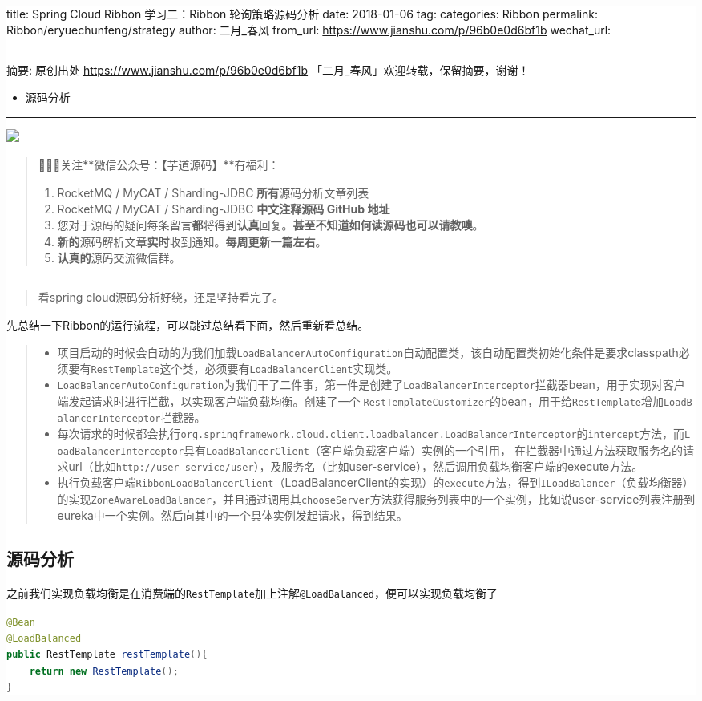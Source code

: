 title: Spring Cloud Ribbon 学习二：Ribbon 轮询策略源码分析
date: 2018-01-06
tag: 
categories: Ribbon
permalink: Ribbon/eryuechunfeng/strategy
author: 二月_春风
from_url: https://www.jianshu.com/p/96b0e0d6bf1b
wechat_url: 

-------

摘要: 原创出处 https://www.jianshu.com/p/96b0e0d6bf1b 「二月_春风」欢迎转载，保留摘要，谢谢！

- [源码分析](http://www.iocoder.cn/Ribbon/eryuechunfeng/strategy/)

-------

![](http://www.iocoder.cn/images/common/wechat_mp_2017_07_31.jpg)

> 🙂🙂🙂关注**微信公众号：【芋道源码】**有福利：
> 1. RocketMQ / MyCAT / Sharding-JDBC **所有**源码分析文章列表
> 2. RocketMQ / MyCAT / Sharding-JDBC **中文注释源码 GitHub 地址**
> 3. 您对于源码的疑问每条留言**都**将得到**认真**回复。**甚至不知道如何读源码也可以请教噢**。
> 4. **新的**源码解析文章**实时**收到通知。**每周更新一篇左右**。
> 5. **认真的**源码交流微信群。

-------

> 看spring cloud源码分析好绕，还是坚持看完了。

先总结一下Ribbon的运行流程，可以跳过总结看下面，然后重新看总结。

> - 项目启动的时候会自动的为我们加载`LoadBalancerAutoConfiguration`自动配置类，该自动配置类初始化条件是要求classpath必须要有`RestTemplate`这个类，必须要有`LoadBalancerClient`实现类。
> - `LoadBalancerAutoConfiguration`为我们干了二件事，第一件是创建了`LoadBalancerInterceptor`拦截器bean，用于实现对客户端发起请求时进行拦截，以实现客户端负载均衡。创建了一个
>   `RestTemplateCustomizer`的bean，用于给`RestTemplate`增加`LoadBalancerInterceptor`拦截器。
> - 每次请求的时候都会执行`org.springframework.cloud.client.loadbalancer.LoadBalancerInterceptor`的`intercept`方法，而`LoadBalancerInterceptor`具有`LoadBalancerClient`（客户端负载客户端）实例的一个引用，
>   在拦截器中通过方法获取服务名的请求url（比如`http://user-service/user`），及服务名（比如user-service），然后调用负载均衡客户端的execute方法。
> - 执行负载客户端`RibbonLoadBalancerClient`（LoadBalancerClient的实现）的`execute`方法，得到`ILoadBalancer`（负载均衡器）的实现`ZoneAwareLoadBalancer`，并且通过调用其`chooseServer`方法获得服务列表中的一个实例，比如说user-service列表注册到eureka中一个实例。然后向其中的一个具体实例发起请求，得到结果。

## 源码分析

之前我们实现负载均衡是在消费端的`RestTemplate`加上注解`@LoadBalanced`，便可以实现负载均衡了

```Java
@Bean
@LoadBalanced
public RestTemplate restTemplate(){
    return new RestTemplate();
}
```
